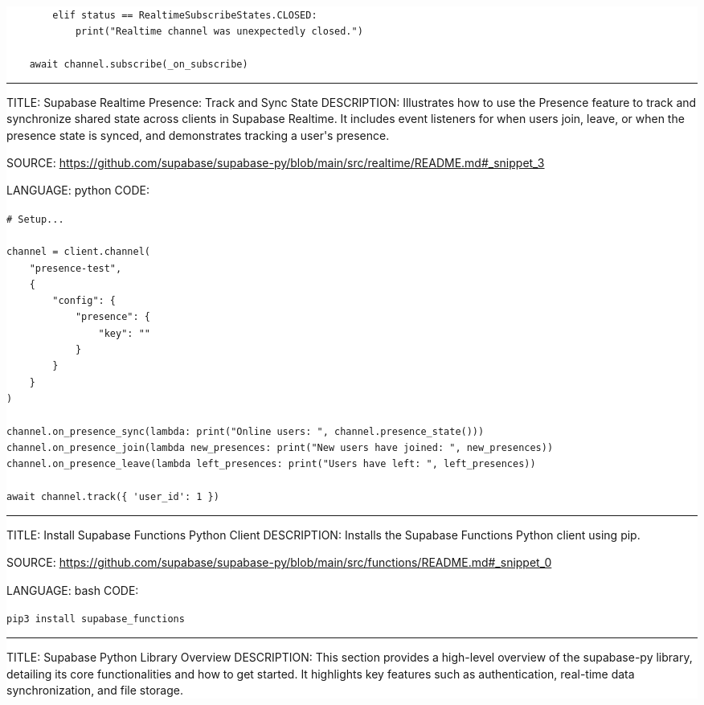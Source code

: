 ```
        elif status == RealtimeSubscribeStates.CLOSED:
            print("Realtime channel was unexpectedly closed.")

    await channel.subscribe(_on_subscribe)
```

--------------------------------

TITLE: Supabase Realtime Presence: Track and Sync State
DESCRIPTION: Illustrates how to use the Presence feature to track and synchronize shared state across clients in Supabase Realtime. It includes event listeners for when users join, leave, or when the presence state is synced, and demonstrates tracking a user's presence.

SOURCE: https://github.com/supabase/supabase-py/blob/main/src/realtime/README.md#_snippet_3

LANGUAGE: python
CODE:
```
# Setup...

channel = client.channel(
    "presence-test",
    {
        "config": {
            "presence": {
                "key": ""
            }
        }
    }
)

channel.on_presence_sync(lambda: print("Online users: ", channel.presence_state()))
channel.on_presence_join(lambda new_presences: print("New users have joined: ", new_presences))
channel.on_presence_leave(lambda left_presences: print("Users have left: ", left_presences))

await channel.track({ 'user_id': 1 })
```

--------------------------------

TITLE: Install Supabase Functions Python Client
DESCRIPTION: Installs the Supabase Functions Python client using pip.

SOURCE: https://github.com/supabase/supabase-py/blob/main/src/functions/README.md#_snippet_0

LANGUAGE: bash
CODE:
```
pip3 install supabase_functions
```

--------------------------------

TITLE: Supabase Python Library Overview
DESCRIPTION: This section provides a high-level overview of the supabase-py library, detailing its core functionalities and how to get started. It highlights key features such as authentication, real-time data synchronization, and file storage.
